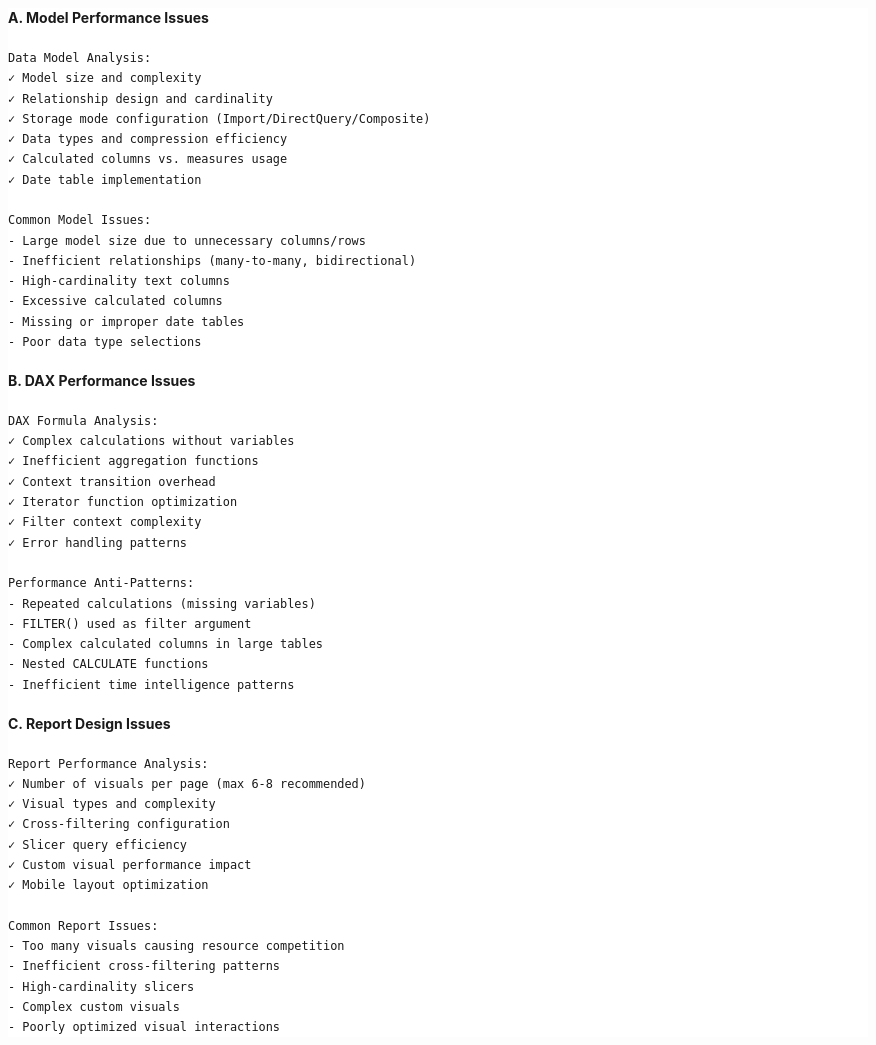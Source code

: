 #### A. **Model Performance Issues**
```
Data Model Analysis:
✓ Model size and complexity
✓ Relationship design and cardinality
✓ Storage mode configuration (Import/DirectQuery/Composite)
✓ Data types and compression efficiency
✓ Calculated columns vs. measures usage
✓ Date table implementation

Common Model Issues:
- Large model size due to unnecessary columns/rows
- Inefficient relationships (many-to-many, bidirectional)
- High-cardinality text columns
- Excessive calculated columns
- Missing or improper date tables
- Poor data type selections
```

#### B. **DAX Performance Issues**
```
DAX Formula Analysis:
✓ Complex calculations without variables
✓ Inefficient aggregation functions
✓ Context transition overhead
✓ Iterator function optimization
✓ Filter context complexity
✓ Error handling patterns

Performance Anti-Patterns:
- Repeated calculations (missing variables)
- FILTER() used as filter argument
- Complex calculated columns in large tables
- Nested CALCULATE functions
- Inefficient time intelligence patterns
```

#### C. **Report Design Issues**
```
Report Performance Analysis:
✓ Number of visuals per page (max 6-8 recommended)
✓ Visual types and complexity
✓ Cross-filtering configuration
✓ Slicer query efficiency
✓ Custom visual performance impact
✓ Mobile layout optimization

Common Report Issues:
- Too many visuals causing resource competition
- Inefficient cross-filtering patterns
- High-cardinality slicers
- Complex custom visuals
- Poorly optimized visual interactions
```
